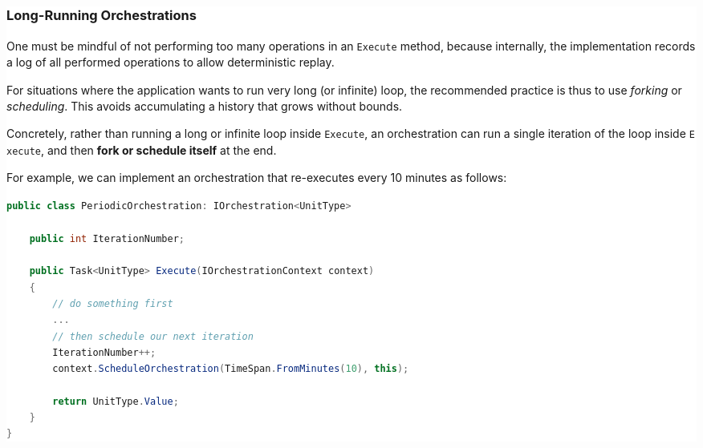 ### Long-Running Orchestrations

One must be mindful of not performing too many operations in an `Execute` method, because internally, the implementation records a log of all performed operations to allow deterministic replay. 

For situations where the application wants to run very long (or infinite) loop, the recommended practice is thus to use *forking* or *scheduling*. This avoids accumulating a history that grows without bounds.

Concretely, rather than running a long or infinite loop inside `Execute`, an orchestration can run a single iteration of the loop inside `Execute`, and then **fork or schedule itself** at the end. 

For example, we can implement an orchestration that re-executes every 10 minutes as follows:
```csharp
public class PeriodicOrchestration: IOrchestration<UnitType>

    public int IterationNumber;

    public Task<UnitType> Execute(IOrchestrationContext context)
    {
        // do something first
        ...
        // then schedule our next iteration
        IterationNumber++;
        context.ScheduleOrchestration(TimeSpan.FromMinutes(10), this);

        return UnitType.Value;
    }
}
```



